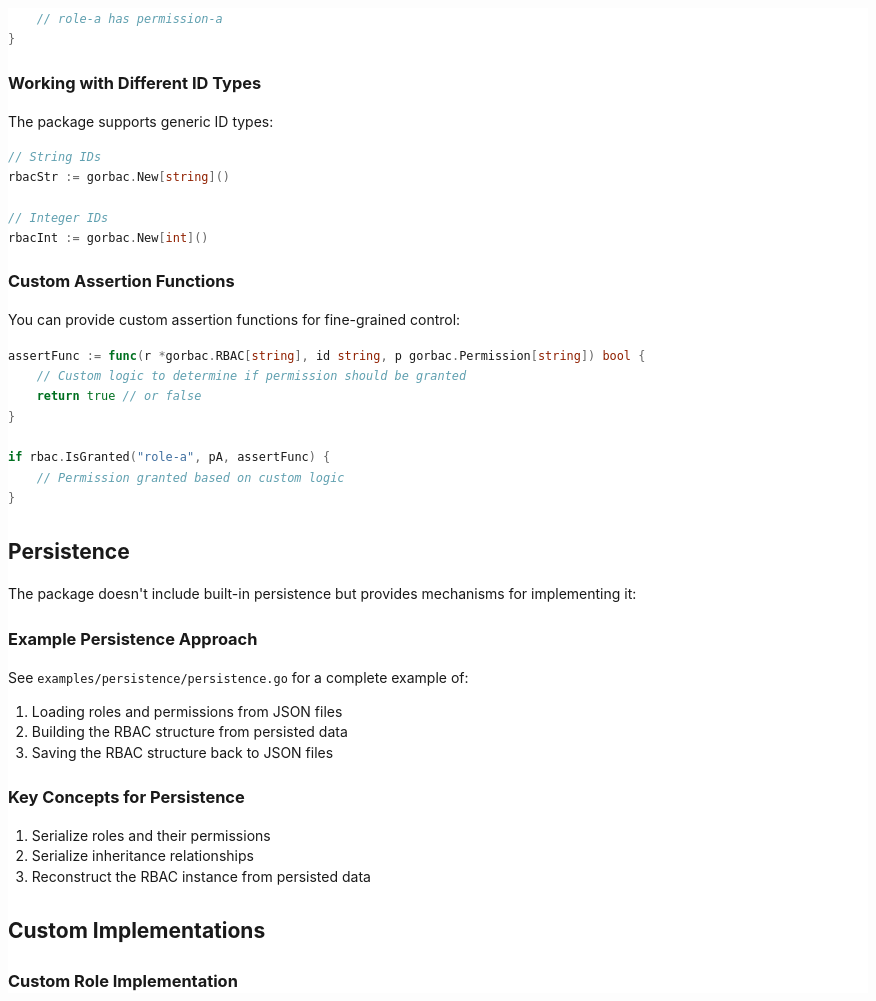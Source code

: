 ```go
    // role-a has permission-a
}
```

### Working with Different ID Types

The package supports generic ID types:

```go
// String IDs
rbacStr := gorbac.New[string]()

// Integer IDs
rbacInt := gorbac.New[int]()
```

### Custom Assertion Functions

You can provide custom assertion functions for fine-grained control:

```go
assertFunc := func(r *gorbac.RBAC[string], id string, p gorbac.Permission[string]) bool {
    // Custom logic to determine if permission should be granted
    return true // or false
}

if rbac.IsGranted("role-a", pA, assertFunc) {
    // Permission granted based on custom logic
}
```

## Persistence

The package doesn't include built-in persistence but provides mechanisms for implementing it:

### Example Persistence Approach

See `examples/persistence/persistence.go` for a complete example of:

1. Loading roles and permissions from JSON files
2. Building the RBAC structure from persisted data
3. Saving the RBAC structure back to JSON files

### Key Concepts for Persistence

1. Serialize roles and their permissions
2. Serialize inheritance relationships
3. Reconstruct the RBAC instance from persisted data

## Custom Implementations

### Custom Role Implementation
